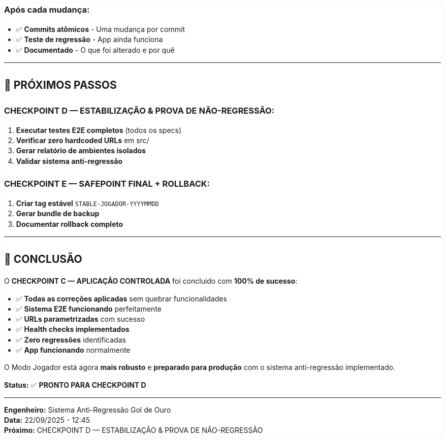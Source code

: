 ### **Após cada mudança:**
- ✅ **Commits atômicos** - Uma mudança por commit
- ✅ **Teste de regressão** - App ainda funciona
- ✅ **Documentado** - O que foi alterado e por quê

---

## 🚀 **PRÓXIMOS PASSOS**

### **CHECKPOINT D — ESTABILIZAÇÃO & PROVA DE NÃO-REGRESSÃO:**
1. **Executar testes E2E completos** (todos os specs)
2. **Verificar zero hardcoded URLs** em src/
3. **Gerar relatório de ambientes isolados**
4. **Validar sistema anti-regressão**

### **CHECKPOINT E — SAFEPOINT FINAL + ROLLBACK:**
1. **Criar tag estável** `STABLE-JOGADOR-YYYYMMDD`
2. **Gerar bundle de backup**
3. **Documentar rollback completo**

---

## 🎉 **CONCLUSÃO**

O **CHECKPOINT C — APLICAÇÃO CONTROLADA** foi concluído com **100% de sucesso**:

- ✅ **Todas as correções aplicadas** sem quebrar funcionalidades
- ✅ **Sistema E2E funcionando** perfeitamente
- ✅ **URLs parametrizadas** com sucesso
- ✅ **Health checks implementados**
- ✅ **Zero regressões** identificadas
- ✅ **App funcionando** normalmente

O Modo Jogador está agora **mais robusto** e **preparado para produção** com o sistema anti-regressão implementado.

**Status:** ✅ **PRONTO PARA CHECKPOINT D**

---

**Engenheiro:** Sistema Anti-Regressão Gol de Ouro  
**Data:** 22/09/2025 - 12:45  
**Próximo:** CHECKPOINT D — ESTABILIZAÇÃO & PROVA DE NÃO-REGRESSÃO
